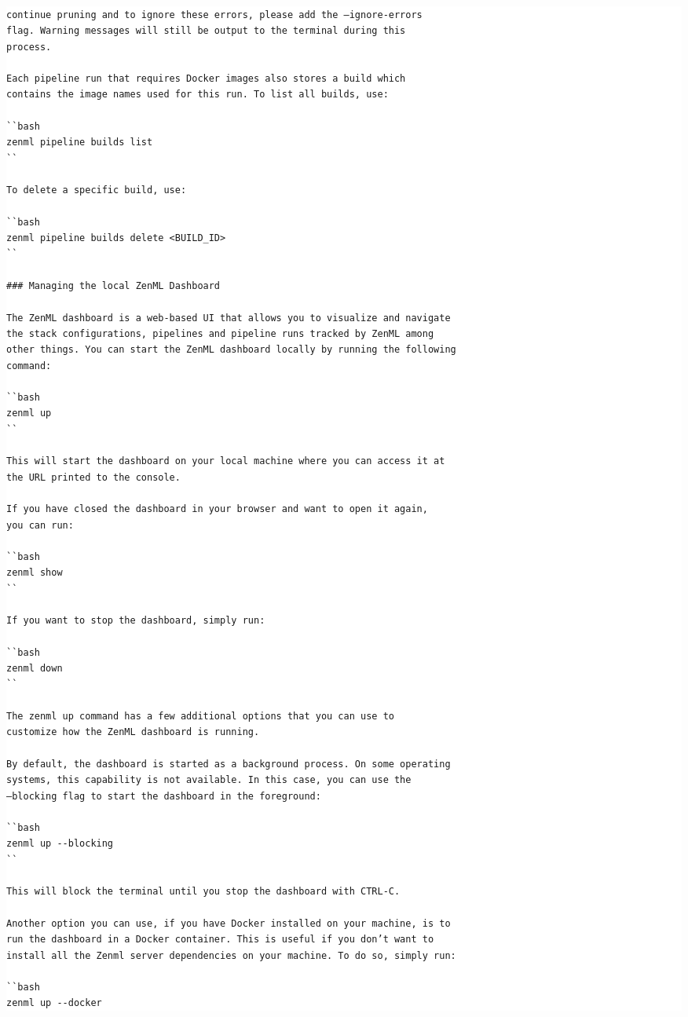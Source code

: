 ```
continue pruning and to ignore these errors, please add the –ignore-errors
flag. Warning messages will still be output to the terminal during this
process.

Each pipeline run that requires Docker images also stores a build which
contains the image names used for this run. To list all builds, use:

``bash
zenml pipeline builds list
``

To delete a specific build, use:

``bash
zenml pipeline builds delete <BUILD_ID>
``

### Managing the local ZenML Dashboard

The ZenML dashboard is a web-based UI that allows you to visualize and navigate
the stack configurations, pipelines and pipeline runs tracked by ZenML among
other things. You can start the ZenML dashboard locally by running the following
command:

``bash
zenml up
``

This will start the dashboard on your local machine where you can access it at
the URL printed to the console.

If you have closed the dashboard in your browser and want to open it again,
you can run:

``bash
zenml show
``

If you want to stop the dashboard, simply run:

``bash
zenml down
``

The zenml up command has a few additional options that you can use to
customize how the ZenML dashboard is running.

By default, the dashboard is started as a background process. On some operating
systems, this capability is not available. In this case, you can use the
–blocking flag to start the dashboard in the foreground:

``bash
zenml up --blocking
``

This will block the terminal until you stop the dashboard with CTRL-C.

Another option you can use, if you have Docker installed on your machine, is to
run the dashboard in a Docker container. This is useful if you don’t want to
install all the Zenml server dependencies on your machine. To do so, simply run:

``bash
zenml up --docker
```